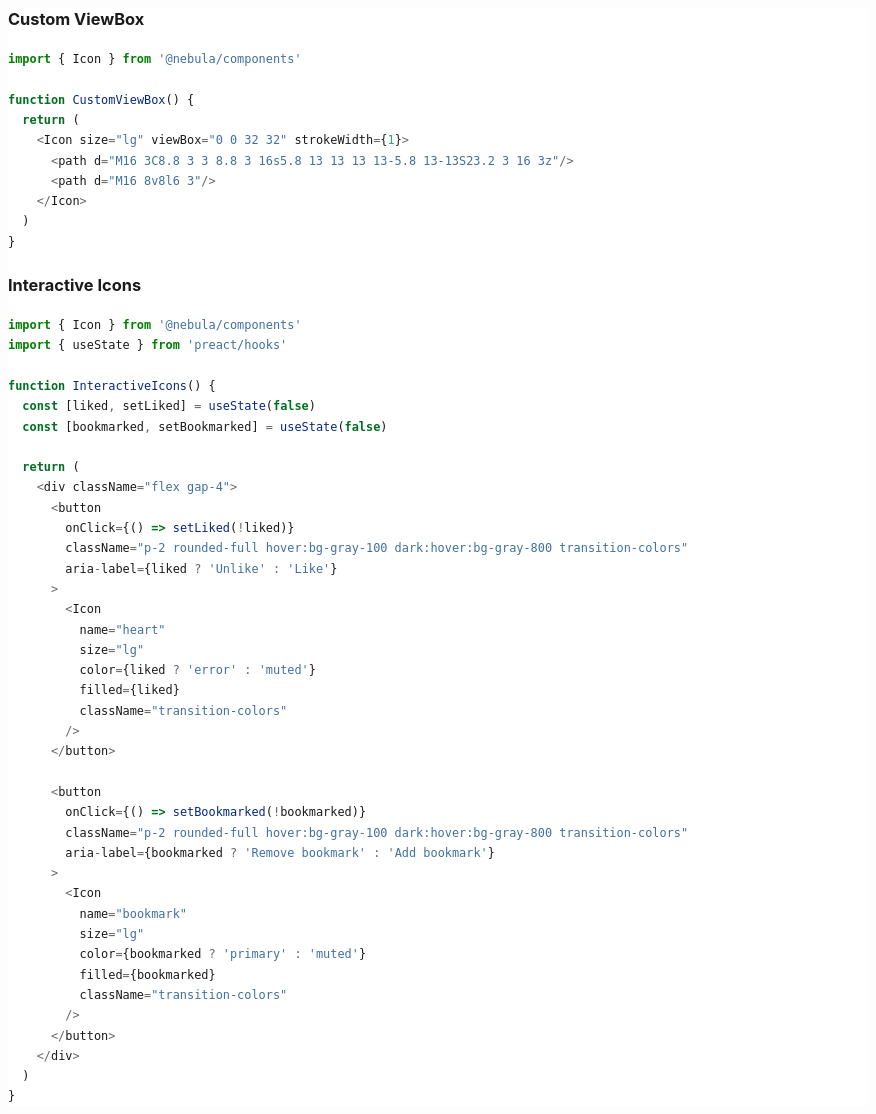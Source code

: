 ```typescript
```

### Custom ViewBox
```typescript
import { Icon } from '@nebula/components'

function CustomViewBox() {
  return (
    <Icon size="lg" viewBox="0 0 32 32" strokeWidth={1}>
      <path d="M16 3C8.8 3 3 8.8 3 16s5.8 13 13 13 13-5.8 13-13S23.2 3 16 3z"/>
      <path d="M16 8v8l6 3"/>
    </Icon>
  )
}
```

### Interactive Icons
```typescript
import { Icon } from '@nebula/components'
import { useState } from 'preact/hooks'

function InteractiveIcons() {
  const [liked, setLiked] = useState(false)
  const [bookmarked, setBookmarked] = useState(false)
  
  return (
    <div className="flex gap-4">
      <button
        onClick={() => setLiked(!liked)}
        className="p-2 rounded-full hover:bg-gray-100 dark:hover:bg-gray-800 transition-colors"
        aria-label={liked ? 'Unlike' : 'Like'}
      >
        <Icon
          name="heart"
          size="lg"
          color={liked ? 'error' : 'muted'}
          filled={liked}
          className="transition-colors"
        />
      </button>
      
      <button
        onClick={() => setBookmarked(!bookmarked)}
        className="p-2 rounded-full hover:bg-gray-100 dark:hover:bg-gray-800 transition-colors"
        aria-label={bookmarked ? 'Remove bookmark' : 'Add bookmark'}
      >
        <Icon
          name="bookmark"
          size="lg"
          color={bookmarked ? 'primary' : 'muted'}
          filled={bookmarked}
          className="transition-colors"
        />
      </button>
    </div>
  )
}
```
